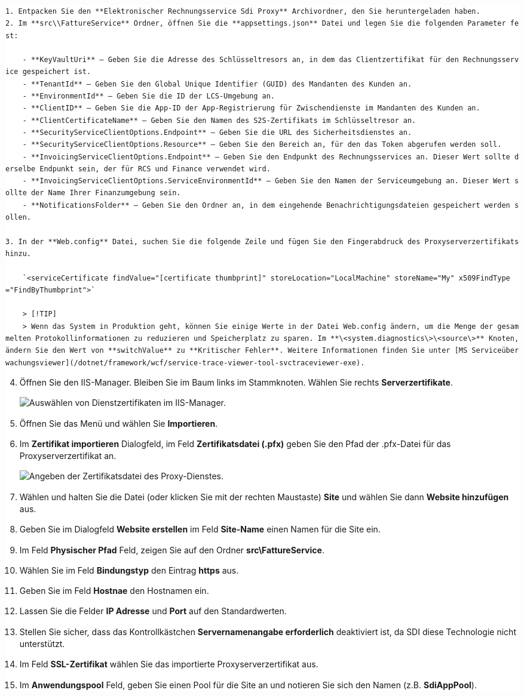     1. Entpacken Sie den **Elektronischer Rechnungsservice Sdi Proxy** Archivordner, den Sie heruntergeladen haben.
    2. Im **src\\FattureService** Ordner, öffnen Sie die **appsettings.json** Datei und legen Sie die folgenden Parameter fest:

        - **KeyVaultUri** – Geben Sie die Adresse des Schlüsseltresors an, in dem das Clientzertifikat für den Rechnungsservice gespeichert ist.
        - **TenantId** – Geben Sie den Global Unique Identifier (GUID) des Mandanten des Kunden an.
        - **EnvironmentId** – Geben Sie die ID der LCS-Umgebung an.
        - **ClientID** – Geben Sie die App-ID der App-Registrierung für Zwischendienste im Mandanten des Kunden an.
        - **ClientCertificateName** – Geben Sie den Namen des S2S-Zertifikats im Schlüsseltresor an.
        - **SecurityServiceClientOptions.Endpoint** – Geben Sie die URL des Sicherheitsdienstes an.
        - **SecurityServiceClientOptions.Resource** – Geben Sie den Bereich an, für den das Token abgerufen werden soll.
        - **InvoicingServiceClientOptions.Endpoint** – Geben Sie den Endpunkt des Rechnungsservices an. Dieser Wert sollte derselbe Endpunkt sein, der für RCS und Finance verwendet wird.
        - **InvoicingServiceClientOptions.ServiceEnvironmentId** – Geben Sie den Namen der Serviceumgebung an. Dieser Wert sollte der Name Ihrer Finanzumgebung sein.
        - **NotificationsFolder** – Geben Sie den Ordner an, in dem eingehende Benachrichtigungsdateien gespeichert werden sollen.

    3. In der **Web.config** Datei, suchen Sie die folgende Zeile und fügen Sie den Fingerabdruck des Proxyserverzertifikats hinzu.

        `<serviceCertificate findValue="[certificate thumbprint]" storeLocation="LocalMachine" storeName="My" x509FindType="FindByThumbprint">`

        > [!TIP]
        > Wenn das System in Produktion geht, können Sie einige Werte in der Datei Web.config ändern, um die Menge der gesammelten Protokollinformationen zu reduzieren und Speicherplatz zu sparen. Im **\<system.diagnostics\>\<source\>** Knoten, ändern Sie den Wert von **switchValue** zu **Kritischer Fehler**. Weitere Informationen finden Sie unter [MS Serviceüberwachungsviewer](/dotnet/framework/wcf/service-trace-viewer-tool-svctraceviewer-exe).

4. Öffnen Sie den IIS-Manager. Bleiben Sie im Baum links im Stammknoten. Wählen Sie rechts **Serverzertifikate**.

    ![Auswählen von Dienstzertifikaten im IIS-Manager.](media/e-invoicing-ita-fatturapa-get-started-proxy-cert-1.png)

5. Öffnen Sie das Menü und wählen Sie **Importieren**.
6. Im **Zertifikat importieren** Dialogfeld, im Feld **Zertifikatsdatei (.pfx)** geben Sie den Pfad der .pfx-Datei für das Proxyserverzertifikat an.

    ![Angeben der Zertifikatsdatei des Proxy-Dienstes.](media/e-invoicing-ita-fatturapa-get-started-proxy-cert-2.png)

7. Wählen und halten Sie die Datei (oder klicken Sie mit der rechten Maustaste) **Site** und wählen Sie dann **Website hinzufügen** aus.
8. Geben Sie im Dialogfeld **Website erstellen** im Feld **Site-Name** einen Namen für die Site ein.
9. Im Feld **Physischer Pfad** Feld, zeigen Sie auf den Ordner **src\\FattureService**.
10. Wählen Sie im Feld **Bindungstyp** den Eintrag **https** aus.
11. Geben Sie im Feld **Hostnae** den Hostnamen ein.
12. Lassen Sie die Felder **IP Adresse** und **Port** auf den Standardwerten.
13. Stellen Sie sicher, dass das Kontrollkästchen **Servernamenangabe erforderlich** deaktiviert ist, da SDI diese Technologie nicht unterstützt.
14. Im Feld **SSL-Zertifikat** wählen Sie das importierte Proxyserverzertifikat aus.
15. Im **Anwendungspool** Feld, geben Sie einen Pool für die Site an und notieren Sie sich den Namen (z.B. **SdiAppPool**).
